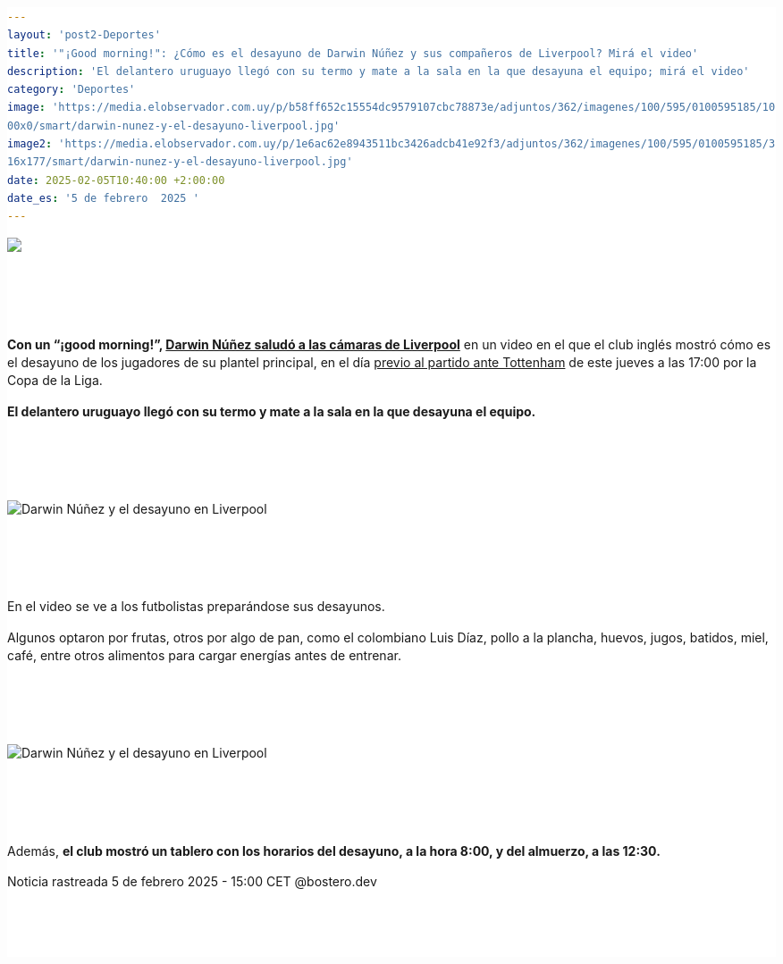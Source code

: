 ```yaml
---
layout: 'post2-Deportes'
title: '"¡Good morning!": ¿Cómo es el desayuno de Darwin Núñez y sus compañeros de Liverpool? Mirá el video'
description: 'El delantero uruguayo llegó con su termo y mate a la sala en la que desayuna el equipo; mirá el video'
category: 'Deportes'
image: 'https://media.elobservador.com.uy/p/b58ff652c15554dc9579107cbc78873e/adjuntos/362/imagenes/100/595/0100595185/1000x0/smart/darwin-nunez-y-el-desayuno-liverpool.jpg'
image2: 'https://media.elobservador.com.uy/p/1e6ac62e8943511bc3426adcb41e92f3/adjuntos/362/imagenes/100/595/0100595185/316x177/smart/darwin-nunez-y-el-desayuno-liverpool.jpg'
date: 2025-02-05T10:40:00 +2:00:00
date_es: '5 de febrero  2025 '
---
```


<html>
<img style='width: 100%' src='{{ page.image | prepend: base.url }}'><div style='height: 75px'></div>
<p><strong>Con un “¡good morning!”, <a href="https://www.elobservador.com.uy/futbol-internacional/liverpool-vs-tottenham-hotspur-dia-hora-y-donde-ver-darwin-nunez-la-copa-la-liga-n5983390" rel="follow" target="_blank">Darwin Núñez saludó a las cámaras de Liverpool</a></strong> en un video en el que el club inglés mostró cómo es el desayuno de los jugadores de su plantel principal, en el día <a href="https://www.elobservador.com.uy/futbol-internacional/liverpool-vs-tottenham-hotspur-dia-hora-y-donde-ver-darwin-nunez-la-copa-la-liga-n5983390" rel="follow" target="_blank">previo al partido ante Tottenham</a> de este jueves a las 17:00 por la Copa de la Liga.</p><p><strong>El delantero uruguayo llegó con su termo y mate a la sala en la que desayuna el equipo.</strong></p><div style='height: 75px;'></div><img alt="Darwin Núñez y el desayuno en Liverpool" data-td-src-property="https://media.elobservador.com.uy/p/b58ff652c15554dc9579107cbc78873e/adjuntos/362/imagenes/100/595/0100595185/1000x0/smart/darwin-nunez-y-el-desayuno-liverpool.jpg" height="undefined" id="615552-Libre-1509647418_embed" src="https://media.elobservador.com.uy/p/b58ff652c15554dc9579107cbc78873e/adjuntos/362/imagenes/100/595/0100595185/1000x0/smart/darwin-nunez-y-el-desayuno-liverpool.jpg" title="Darwin Núñez y el desayuno en Liverpool" width="100%"/><div style='height: 75px;'></div><p>En el video se ve a los futbolistas preparándose sus desayunos.</p><p>Algunos optaron por frutas, otros por algo de pan, como el colombiano Luis Díaz, pollo a la plancha, huevos, jugos, batidos, miel, café, entre otros alimentos para cargar energías antes de entrenar.</p><div style='height: 75px;'></div><img alt="Darwin Núñez y el desayuno en Liverpool" data-td-src-property="https://media.elobservador.com.uy/p/53ba687d8920b7a6dd836ada0502767c/adjuntos/362/imagenes/100/595/0100595184/1000x0/smart/darwin-nunez-y-el-desayuno-liverpool.jfif" height="undefined" id="615551-Libre-2085482639_embed" src="https://media.elobservador.com.uy/p/53ba687d8920b7a6dd836ada0502767c/adjuntos/362/imagenes/100/595/0100595184/1000x0/smart/darwin-nunez-y-el-desayuno-liverpool.jfif" title="Darwin Núñez y el desayuno en Liverpool" width="100%"/><div style='height: 75px;'></div><p>Además, <strong>el club mostró un tablero con los horarios del desayuno, a la hora 8:00, y del almuerzo, a las 12:30.</strong></p><div class='info_rastreador text-muted'><p class='text-muted post-date-font mt-3 mb-2'>Noticia rastreada 5 de febrero  2025  -  15:00 CET @bostero.dev</p></div>
<div style='height: 60px;'></div>
</html>
